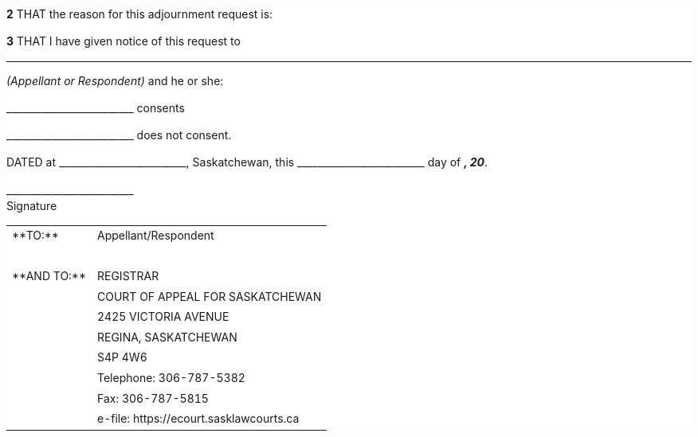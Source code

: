 
**2** THAT the reason for this adjournment request is: 







**3** THAT I have given notice of this request to 
____________________
*(Appellant or Respondent)* and he or she:

_________________________ consents



_________________________ does not consent.






DATED at _________________________, Saskatchewan, this _________________________ day of _________________________, 20_________________________.



<p>_________________________<br />Signature<br /></p>





<table>
<tr>
<td>**TO:**</td>
<td>Appellant/Respondent</td>
</tr>
<tr>
<td>&nbsp;&nbsp;&nbsp;&nbsp;</td>
<td></td>
</tr>
<tr>
<td>**AND TO:**</td>
<td>REGISTRAR</td>
</tr>
<tr>
<td></td>
<td>COURT OF APPEAL FOR SASKATCHEWAN</td>
</tr>
<tr>
<td></td>
<td>2425 VICTORIA AVENUE</td>
</tr>
<tr>
<td></td>
<td>REGINA, SASKATCHEWAN</td>
</tr>
<tr>
<td></td>
<td>S4P 4W6</td>
</tr>
<tr>
<td></td>
<td>Telephone: 306-787-5382</td>
</tr>
<tr>
<td></td>
<td>Fax: 306-787-5815</td>
</tr>
<tr>
<td></td>
<td>e-file: https://ecourt.sasklawcourts.ca</td>